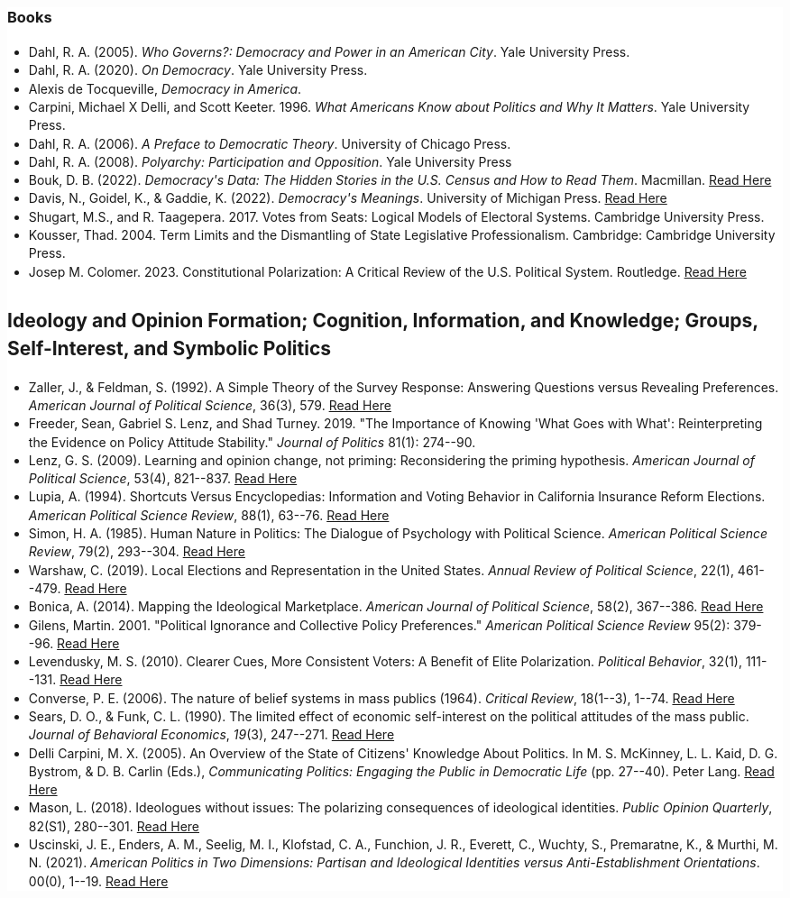 ### Books
  + Dahl, R. A. (2005). *Who Governs?: Democracy and Power in an American City*. Yale University Press.
  + Dahl, R. A. (2020). *On Democracy*. Yale University Press.
  + Alexis de Tocqueville, *Democracy in America*.
  + Carpini, Michael X Delli, and Scott Keeter. 1996. *What Americans Know about Politics and Why It Matters*. Yale University Press.
  + Dahl, R. A. (2006). *A Preface to Democratic Theory*. University of Chicago Press.
  + Dahl, R. A. (2008). *Polyarchy: Participation and Opposition*. Yale University Press
  + Bouk, D. B. (2022). *Democracy's Data: The Hidden Stories in the U.S. Census and How to Read Them*. Macmillan. [Read Here](https://us.macmillan.com/books/9780374602543/democracysdata)
  + Davis, N., Goidel, K., & Gaddie, K. (2022). *Democracy's Meanings*. University of Michigan Press. [Read Here](https://doi.org/10.3998/mpub.11684226)
  + Shugart, M.S., and R. Taagepera. 2017. Votes from Seats: Logical Models of Electoral Systems. Cambridge University Press.
  + Kousser, Thad. 2004. Term Limits and the Dismantling of State Legislative Professionalism. Cambridge: Cambridge University Press.
  + Josep M. Colomer. 2023. Constitutional Polarization: A Critical Review of the U.S. Political System. Routledge. [Read Here](https://www.routledge.com/Constitutional-Polarization-A-Critical-Review-of-the-US-Political-System/Colomer/p/book/9781032495224)

## Ideology and Opinion Formation; Cognition, Information, and Knowledge; Groups, Self-Interest, and Symbolic Politics
  + Zaller, J., & Feldman, S. (1992). A Simple Theory of the Survey Response: Answering Questions versus Revealing Preferences. *American Journal of Political Science*, 36(3), 579. [Read Here](https://doi.org/10.2307/2111583)
  + Freeder, Sean, Gabriel S. Lenz, and Shad Turney. 2019. "The Importance of Knowing 'What Goes with What': Reinterpreting the Evidence on Policy Attitude Stability." *Journal of Politics* 81(1): 274--90.
  + Lenz, G. S. (2009). Learning and opinion change, not priming: Reconsidering the priming hypothesis. *American Journal of Political Science*, 53(4), 821--837. [Read Here](https://doi.org/10.1111/j.1540-5907.2009.00403.x)
  + Lupia, A. (1994). Shortcuts Versus Encyclopedias: Information and Voting Behavior in California Insurance Reform Elections. *American Political Science Review*, 88(1), 63--76. [Read Here](https://doi.org/10.2307/2944882)
  + Simon, H. A. (1985). Human Nature in Politics: The Dialogue of Psychology with Political Science. *American Political Science Review*, 79(2), 293--304. [Read Here](https://doi.org/10.2307/1956650)
  + Warshaw, C. (2019). Local Elections and Representation in the United States. *Annual Review of Political Science*, 22(1), 461--479. [Read Here](https://doi.org/10.1146/annurev-polisci-050317-071108)
  + Bonica, A. (2014). Mapping the Ideological Marketplace. *American Journal of Political Science*, 58(2), 367--386. [Read Here](https://doi.org/10.1111/ajps.12062)
  + Gilens, Martin. 2001. "Political Ignorance and Collective Policy Preferences." *American Political Science Review* 95(2): 379--96. [Read Here](https://www.cambridge.org/core/product/identifier/S0003055401002222/type/journal_article)
  + Levendusky, M. S. (2010). Clearer Cues, More Consistent Voters: A Benefit of Elite Polarization. *Political Behavior*, 32(1), 111--131. [Read Here](https://doi.org/10.1007/s11109-009-9094-0)
  + Converse, P. E. (2006). The nature of belief systems in mass publics (1964). *Critical Review*, 18(1--3), 1--74. [Read Here](https://doi.org/10.1080/08913810608443650)
  + Sears, D. O., & Funk, C. L. (1990). The limited effect of economic self-interest on the political attitudes of the mass public. *Journal of Behavioral Economics*, *19*(3), 247--271. [Read Here](https://doi.org/10.1016/0090-5720(90)90030-B)
  + Delli Carpini, M. X. (2005). An Overview of the State of Citizens' Knowledge About Politics. In M. S. McKinney, L. L. Kaid, D. G. Bystrom, & D. B. Carlin (Eds.), *Communicating Politics: Engaging the Public in Democratic Life* (pp. 27--40). Peter Lang. [Read Here](http://repository.upenn.edu/asc_papers)
  + Mason, L. (2018). Ideologues without issues: The polarizing consequences of ideological identities. *Public Opinion Quarterly*, 82(S1), 280--301. [Read Here](https://doi.org/10.1093/POQ/NFY005)
  + Uscinski, J. E., Enders, A. M., Seelig, M. I., Klofstad, C. A., Funchion, J. R., Everett, C., Wuchty, S., Premaratne, K., & Murthi, M. N. (2021). *American Politics in Two Dimensions: Partisan and Ideological Identities versus Anti-Establishment Orientations*. 00(0), 1--19. [Read Here](https://doi.org/10.1111/ajps.12616)